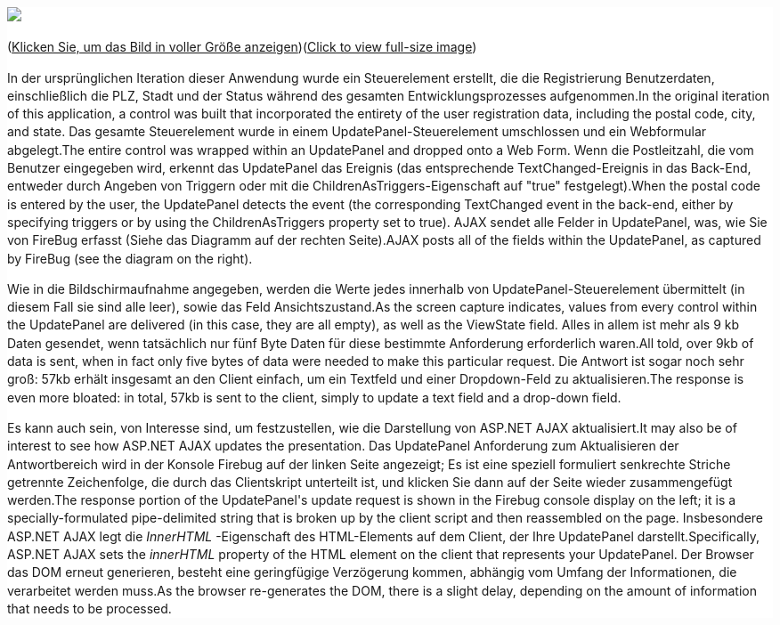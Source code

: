 
[![](understanding-partial-page-updates-with-asp-net-ajax/_static/image14.png)](understanding-partial-page-updates-with-asp-net-ajax/_static/image13.png)

<span data-ttu-id="80f4a-352">([Klicken Sie, um das Bild in voller Größe anzeigen](understanding-partial-page-updates-with-asp-net-ajax/_static/image15.png))</span><span class="sxs-lookup"><span data-stu-id="80f4a-352">([Click to view full-size image](understanding-partial-page-updates-with-asp-net-ajax/_static/image15.png))</span></span>


<span data-ttu-id="80f4a-353">In der ursprünglichen Iteration dieser Anwendung wurde ein Steuerelement erstellt, die die Registrierung Benutzerdaten, einschließlich die PLZ, Stadt und der Status während des gesamten Entwicklungsprozesses aufgenommen.</span><span class="sxs-lookup"><span data-stu-id="80f4a-353">In the original iteration of this application, a control was built that incorporated the entirety of the user registration data, including the postal code, city, and state.</span></span> <span data-ttu-id="80f4a-354">Das gesamte Steuerelement wurde in einem UpdatePanel-Steuerelement umschlossen und ein Webformular abgelegt.</span><span class="sxs-lookup"><span data-stu-id="80f4a-354">The entire control was wrapped within an UpdatePanel and dropped onto a Web Form.</span></span> <span data-ttu-id="80f4a-355">Wenn die Postleitzahl, die vom Benutzer eingegeben wird, erkennt das UpdatePanel das Ereignis (das entsprechende TextChanged-Ereignis in das Back-End, entweder durch Angeben von Triggern oder mit die ChildrenAsTriggers-Eigenschaft auf "true" festgelegt).</span><span class="sxs-lookup"><span data-stu-id="80f4a-355">When the postal code is entered by the user, the UpdatePanel detects the event (the corresponding TextChanged event in the back-end, either by specifying triggers or by using the ChildrenAsTriggers property set to true).</span></span> <span data-ttu-id="80f4a-356">AJAX sendet alle Felder in UpdatePanel, was, wie Sie von FireBug erfasst (Siehe das Diagramm auf der rechten Seite).</span><span class="sxs-lookup"><span data-stu-id="80f4a-356">AJAX posts all of the fields within the UpdatePanel, as captured by FireBug (see the diagram on the right).</span></span>

<span data-ttu-id="80f4a-357">Wie in die Bildschirmaufnahme angegeben, werden die Werte jedes innerhalb von UpdatePanel-Steuerelement übermittelt (in diesem Fall sie sind alle leer), sowie das Feld Ansichtszustand.</span><span class="sxs-lookup"><span data-stu-id="80f4a-357">As the screen capture indicates, values from every control within the UpdatePanel are delivered (in this case, they are all empty), as well as the ViewState field.</span></span> <span data-ttu-id="80f4a-358">Alles in allem ist mehr als 9 kb Daten gesendet, wenn tatsächlich nur fünf Byte Daten für diese bestimmte Anforderung erforderlich waren.</span><span class="sxs-lookup"><span data-stu-id="80f4a-358">All told, over 9kb of data is sent, when in fact only five bytes of data were needed to make this particular request.</span></span> <span data-ttu-id="80f4a-359">Die Antwort ist sogar noch sehr groß: 57kb erhält insgesamt an den Client einfach, um ein Textfeld und einer Dropdown-Feld zu aktualisieren.</span><span class="sxs-lookup"><span data-stu-id="80f4a-359">The response is even more bloated: in total, 57kb is sent to the client, simply to update a text field and a drop-down field.</span></span>

<span data-ttu-id="80f4a-360">Es kann auch sein, von Interesse sind, um festzustellen, wie die Darstellung von ASP.NET AJAX aktualisiert.</span><span class="sxs-lookup"><span data-stu-id="80f4a-360">It may also be of interest to see how ASP.NET AJAX updates the presentation.</span></span> <span data-ttu-id="80f4a-361">Das UpdatePanel Anforderung zum Aktualisieren der Antwortbereich wird in der Konsole Firebug auf der linken Seite angezeigt; Es ist eine speziell formuliert senkrechte Striche getrennte Zeichenfolge, die durch das Clientskript unterteilt ist, und klicken Sie dann auf der Seite wieder zusammengefügt werden.</span><span class="sxs-lookup"><span data-stu-id="80f4a-361">The response portion of the UpdatePanel's update request is shown in the Firebug console display on the left; it is a specially-formulated pipe-delimited string that is broken up by the client script and then reassembled on the page.</span></span> <span data-ttu-id="80f4a-362">Insbesondere ASP.NET AJAX legt die *InnerHTML* -Eigenschaft des HTML-Elements auf dem Client, der Ihre UpdatePanel darstellt.</span><span class="sxs-lookup"><span data-stu-id="80f4a-362">Specifically, ASP.NET AJAX sets the *innerHTML* property of the HTML element on the client that represents your UpdatePanel.</span></span> <span data-ttu-id="80f4a-363">Der Browser das DOM erneut generieren, besteht eine geringfügige Verzögerung kommen, abhängig vom Umfang der Informationen, die verarbeitet werden muss.</span><span class="sxs-lookup"><span data-stu-id="80f4a-363">As the browser re-generates the DOM, there is a slight delay, depending on the amount of information that needs to be processed.</span></span>
